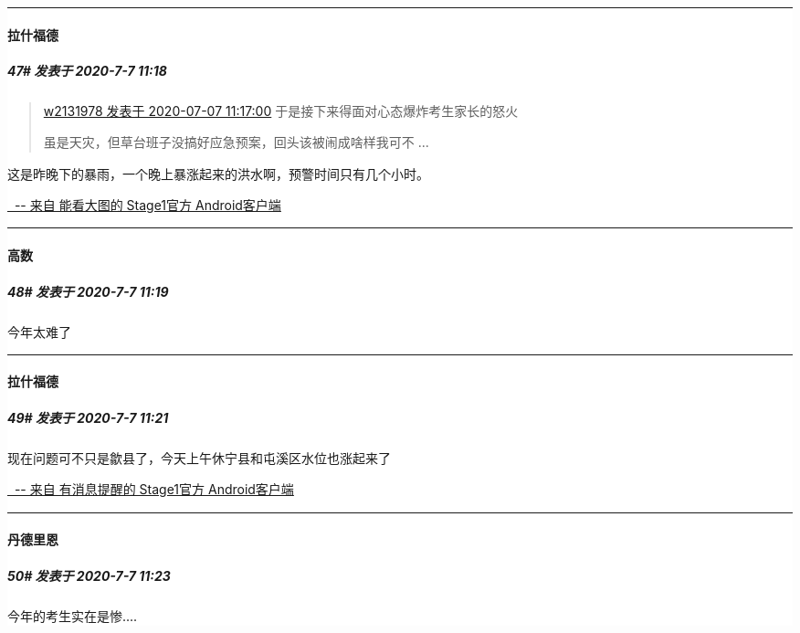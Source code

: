 





*****

####  拉什福德  
##### 47#       发表于 2020-7-7 11:18



<blockquote><a href="httphttps://bbs.saraba1st.com/2b/forum.php?mod=redirect&amp;goto=findpost&amp;pid=48100627&amp;ptid=1946294" target="_blank">w2131978 发表于 2020-07-07 11:17:00</a>
于是接下来得面对心态爆炸考生家长的怒火

虽是天灾，但草台班子没搞好应急预案，回头该被闹成啥样我可不 ...</blockquote>这是昨晚下的暴雨，一个晚上暴涨起来的洪水啊，预警时间只有几个小时。

[  -- 来自 能看大图的 Stage1官方 Android客户端](https://www.coolapk.com/apk/140634)







*****

####  高数  
##### 48#       发表于 2020-7-7 11:19




今年太难了







*****

####  拉什福德  
##### 49#       发表于 2020-7-7 11:21




现在问题可不只是歙县了，今天上午休宁县和屯溪区水位也涨起来了

[  -- 来自 有消息提醒的 Stage1官方 Android客户端](https://www.coolapk.com/apk/140634)







*****

####  丹德里恩  
##### 50#       发表于 2020-7-7 11:23




今年的考生实在是惨....
